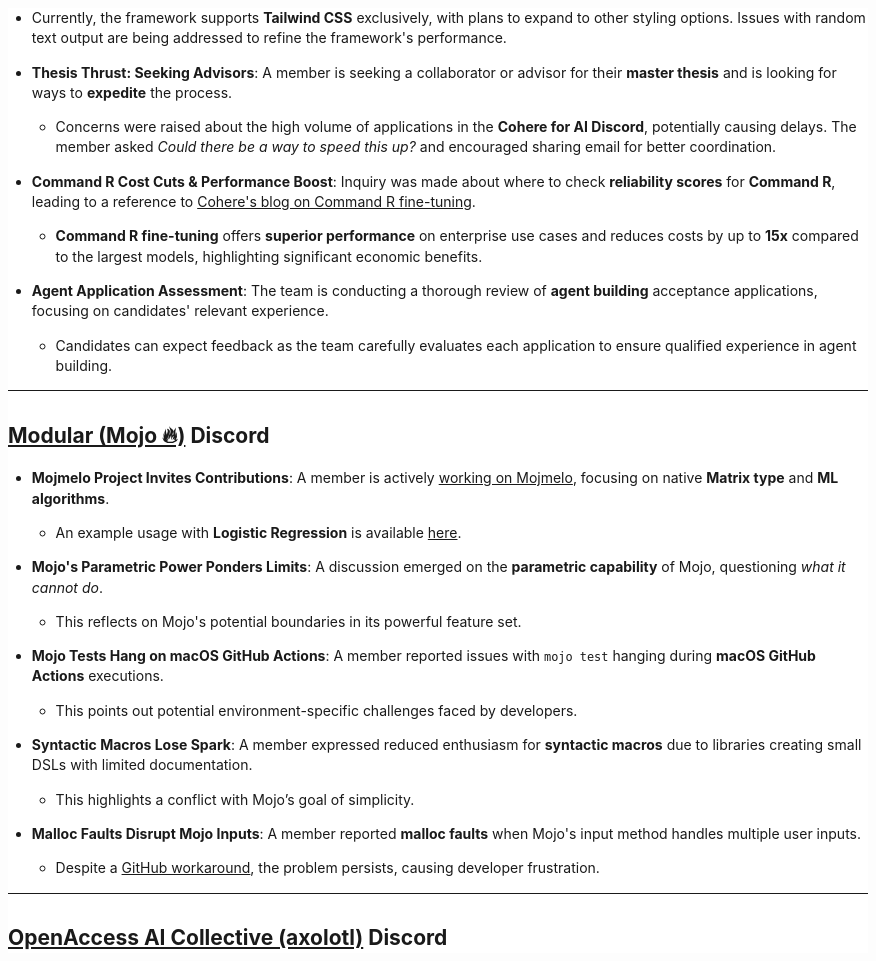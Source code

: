   - Currently, the framework supports **Tailwind CSS** exclusively, with plans to expand to other styling options. Issues with random text output are being addressed to refine the framework's performance.
- **Thesis Thrust: Seeking Advisors**: A member is seeking a collaborator or advisor for their **master thesis** and is looking for ways to **expedite** the process.
  
  - Concerns were raised about the high volume of applications in the **Cohere for AI Discord**, potentially causing delays. The member asked *Could there be a way to speed this up?* and encouraged sharing email for better coordination.
- **Command R Cost Cuts & Performance Boost**: Inquiry was made about where to check **reliability scores** for **Command R**, leading to a reference to [Cohere's blog on Command R fine-tuning](https://cohere.com/blog/commandr-fine-tuning).
  
  - **Command R fine-tuning** offers **superior performance** on enterprise use cases and reduces costs by up to **15x** compared to the largest models, highlighting significant economic benefits.
- **Agent Application Assessment**: The team is conducting a thorough review of **agent building** acceptance applications, focusing on candidates' relevant experience.
  
  - Candidates can expect feedback as the team carefully evaluates each application to ensure qualified experience in agent building.

 

---

## [Modular (Mojo 🔥)](https://discord.com/channels/1087530497313357884) Discord

- **Mojmelo Project Invites Contributions**: A member is actively [working on Mojmelo](https://github.com/yetalit/mojmelo), focusing on native **Matrix type** and **ML algorithms**.
  
  - An example usage with **Logistic Regression** is available [here](https://github.com/yetalit/Mojmelo/blob/main/tests/LogisR_test.mojo).
- **Mojo's Parametric Power Ponders Limits**: A discussion emerged on the **parametric capability** of Mojo, questioning *what it cannot do*.
  
  - This reflects on Mojo's potential boundaries in its powerful feature set.
- **Mojo Tests Hang on macOS GitHub Actions**: A member reported issues with `mojo test` hanging during **macOS GitHub Actions** executions.
  
  - This points out potential environment-specific challenges faced by developers.
- **Syntactic Macros Lose Spark**: A member expressed reduced enthusiasm for **syntactic macros** due to libraries creating small DSLs with limited documentation.
  
  - This highlights a conflict with Mojo’s goal of simplicity.
- **Malloc Faults Disrupt Mojo Inputs**: A member reported **malloc faults** when Mojo's input method handles multiple user inputs.
  
  - Despite a [GitHub workaround](https://github.com/modularml/mojo/issues/3479), the problem persists, causing developer frustration.

 

---

## [OpenAccess AI Collective (axolotl)](https://discord.com/channels/1104757954588196865) Discord
